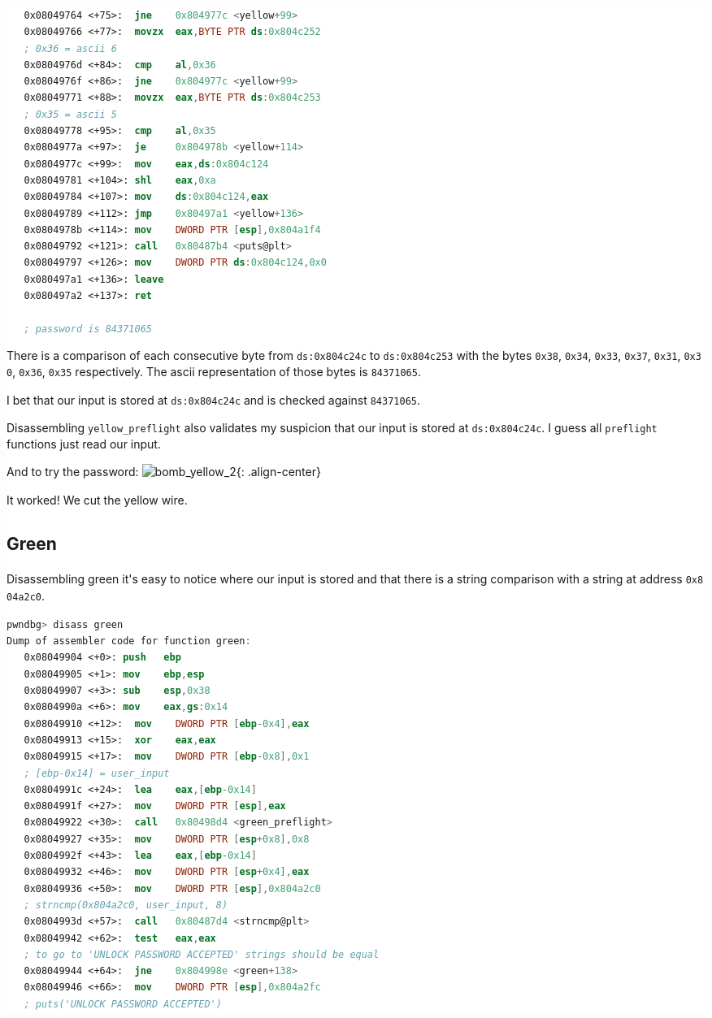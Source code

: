 ```nasm
   0x08049764 <+75>:  jne    0x804977c <yellow+99>
   0x08049766 <+77>:  movzx  eax,BYTE PTR ds:0x804c252
   ; 0x36 = ascii 6
   0x0804976d <+84>:  cmp    al,0x36
   0x0804976f <+86>:  jne    0x804977c <yellow+99>
   0x08049771 <+88>:  movzx  eax,BYTE PTR ds:0x804c253
   ; 0x35 = ascii 5
   0x08049778 <+95>:  cmp    al,0x35
   0x0804977a <+97>:  je     0x804978b <yellow+114>
   0x0804977c <+99>:  mov    eax,ds:0x804c124
   0x08049781 <+104>: shl    eax,0xa
   0x08049784 <+107>: mov    ds:0x804c124,eax
   0x08049789 <+112>: jmp    0x80497a1 <yellow+136>
   0x0804978b <+114>: mov    DWORD PTR [esp],0x804a1f4
   0x08049792 <+121>: call   0x80487b4 <puts@plt>
   0x08049797 <+126>: mov    DWORD PTR ds:0x804c124,0x0
   0x080497a1 <+136>: leave  
   0x080497a2 <+137>: ret    

   ; password is 84371065
```
There is a comparison of each consecutive byte from `ds:0x804c24c` to `ds:0x804c253` with the bytes `0x38`, `0x34`, `0x33`, `0x37`, `0x31`, `0x30`, `0x36`, `0x35` respectively. The ascii representation of those bytes is `84371065`.

I bet that our input is stored at `ds:0x804c24c` and is checked against `84371065`.

Disassembling `yellow_preflight` also validates my suspicion that our input is stored at `ds:0x804c24c`. I guess all `preflight` functions just read our input.

And to try the password:
![bomb_yellow_2](https://idafchev.github.io/blog/assets/images/basic_reverse_engineering/bomb_yellow_2.png){: .align-center}  

It worked! We cut the yellow wire.

## Green

Disassembling green it's easy to notice where our input is stored and that there is a string comparison with a string at address `0x804a2c0`.

```nasm
pwndbg> disass green
Dump of assembler code for function green:
   0x08049904 <+0>: push   ebp
   0x08049905 <+1>: mov    ebp,esp
   0x08049907 <+3>: sub    esp,0x38
   0x0804990a <+6>: mov    eax,gs:0x14
   0x08049910 <+12>:  mov    DWORD PTR [ebp-0x4],eax
   0x08049913 <+15>:  xor    eax,eax
   0x08049915 <+17>:  mov    DWORD PTR [ebp-0x8],0x1
   ; [ebp-0x14] = user_input
   0x0804991c <+24>:  lea    eax,[ebp-0x14]
   0x0804991f <+27>:  mov    DWORD PTR [esp],eax
   0x08049922 <+30>:  call   0x80498d4 <green_preflight>
   0x08049927 <+35>:  mov    DWORD PTR [esp+0x8],0x8
   0x0804992f <+43>:  lea    eax,[ebp-0x14]
   0x08049932 <+46>:  mov    DWORD PTR [esp+0x4],eax
   0x08049936 <+50>:  mov    DWORD PTR [esp],0x804a2c0
   ; strncmp(0x804a2c0, user_input, 8)
   0x0804993d <+57>:  call   0x80487d4 <strncmp@plt>
   0x08049942 <+62>:  test   eax,eax
   ; to go to 'UNLOCK PASSWORD ACCEPTED' strings should be equal
   0x08049944 <+64>:  jne    0x804998e <green+138>
   0x08049946 <+66>:  mov    DWORD PTR [esp],0x804a2fc
   ; puts('UNLOCK PASSWORD ACCEPTED')
```